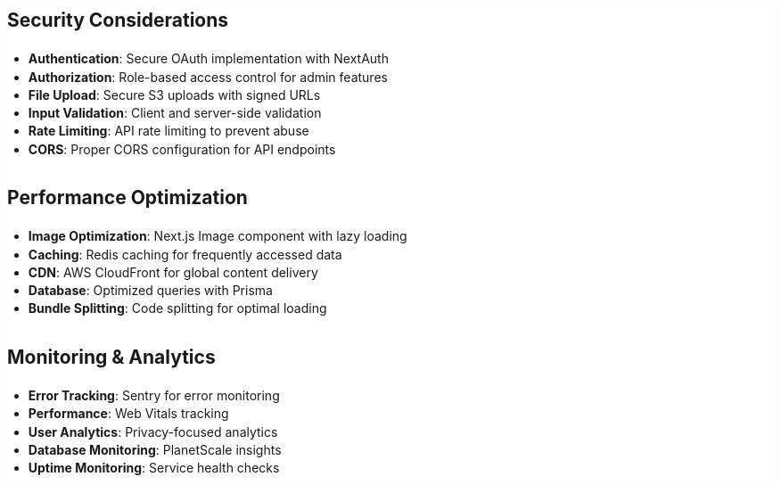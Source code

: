 ## Security Considerations

- **Authentication**: Secure OAuth implementation with NextAuth
- **Authorization**: Role-based access control for admin features
- **File Upload**: Secure S3 uploads with signed URLs
- **Input Validation**: Client and server-side validation
- **Rate Limiting**: API rate limiting to prevent abuse
- **CORS**: Proper CORS configuration for API endpoints

## Performance Optimization

- **Image Optimization**: Next.js Image component with lazy loading
- **Caching**: Redis caching for frequently accessed data
- **CDN**: AWS CloudFront for global content delivery
- **Database**: Optimized queries with Prisma
- **Bundle Splitting**: Code splitting for optimal loading

## Monitoring & Analytics

- **Error Tracking**: Sentry for error monitoring
- **Performance**: Web Vitals tracking
- **User Analytics**: Privacy-focused analytics
- **Database Monitoring**: PlanetScale insights
- **Uptime Monitoring**: Service health checks